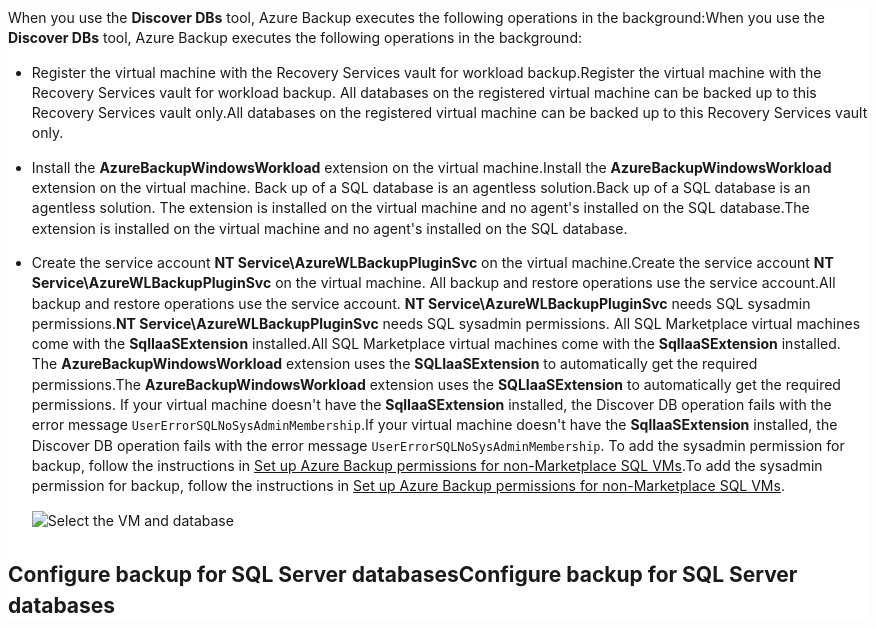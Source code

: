 <span data-ttu-id="2b217-303">When you use the **Discover DBs** tool, Azure Backup executes the following operations in the background:</span><span class="sxs-lookup"><span data-stu-id="2b217-303">When you use the **Discover DBs** tool, Azure Backup executes the following operations in the background:</span></span>

- <span data-ttu-id="2b217-304">Register the virtual machine with the Recovery Services vault for workload backup.</span><span class="sxs-lookup"><span data-stu-id="2b217-304">Register the virtual machine with the Recovery Services vault for workload backup.</span></span> <span data-ttu-id="2b217-305">All databases on the registered virtual machine can be backed up to this Recovery Services vault only.</span><span class="sxs-lookup"><span data-stu-id="2b217-305">All databases on the registered virtual machine can be backed up to this Recovery Services vault only.</span></span> 

- <span data-ttu-id="2b217-306">Install the **AzureBackupWindowsWorkload** extension on the virtual machine.</span><span class="sxs-lookup"><span data-stu-id="2b217-306">Install the **AzureBackupWindowsWorkload** extension on the virtual machine.</span></span> <span data-ttu-id="2b217-307">Back up of a SQL database is an agentless solution.</span><span class="sxs-lookup"><span data-stu-id="2b217-307">Back up of a SQL database is an agentless solution.</span></span> <span data-ttu-id="2b217-308">The extension is installed on the virtual machine and no agent's installed on the SQL database.</span><span class="sxs-lookup"><span data-stu-id="2b217-308">The extension is installed on the virtual machine and no agent's installed on the SQL database.</span></span>

- <span data-ttu-id="2b217-309">Create the service account **NT Service\AzureWLBackupPluginSvc** on the virtual machine.</span><span class="sxs-lookup"><span data-stu-id="2b217-309">Create the service account **NT Service\AzureWLBackupPluginSvc** on the virtual machine.</span></span> <span data-ttu-id="2b217-310">All backup and restore operations use the service account.</span><span class="sxs-lookup"><span data-stu-id="2b217-310">All backup and restore operations use the service account.</span></span> <span data-ttu-id="2b217-311">**NT Service\AzureWLBackupPluginSvc** needs SQL sysadmin permissions.</span><span class="sxs-lookup"><span data-stu-id="2b217-311">**NT Service\AzureWLBackupPluginSvc** needs SQL sysadmin permissions.</span></span> <span data-ttu-id="2b217-312">All SQL Marketplace virtual machines come with the **SqlIaaSExtension** installed.</span><span class="sxs-lookup"><span data-stu-id="2b217-312">All SQL Marketplace virtual machines come with the **SqlIaaSExtension** installed.</span></span> <span data-ttu-id="2b217-313">The **AzureBackupWindowsWorkload** extension uses the **SQLIaaSExtension** to automatically get the required permissions.</span><span class="sxs-lookup"><span data-stu-id="2b217-313">The **AzureBackupWindowsWorkload** extension uses the **SQLIaaSExtension** to automatically get the required permissions.</span></span> <span data-ttu-id="2b217-314">If your virtual machine doesn't have the **SqlIaaSExtension** installed, the Discover DB operation fails with the error message `UserErrorSQLNoSysAdminMembership`.</span><span class="sxs-lookup"><span data-stu-id="2b217-314">If your virtual machine doesn't have the **SqlIaaSExtension** installed, the Discover DB operation fails with the error message `UserErrorSQLNoSysAdminMembership`.</span></span> <span data-ttu-id="2b217-315">To add the sysadmin permission for backup, follow the instructions in [Set up Azure Backup permissions for non-Marketplace SQL VMs](backup-azure-sql-database.md#set-permissions-for-non-marketplace-sql-vms).</span><span class="sxs-lookup"><span data-stu-id="2b217-315">To add the sysadmin permission for backup, follow the instructions in [Set up Azure Backup permissions for non-Marketplace SQL VMs](backup-azure-sql-database.md#set-permissions-for-non-marketplace-sql-vms).</span></span>

    ![Select the VM and database](./media/backup-azure-sql-database/registration-errors.png)

## <a name="configure-backup-for-sql-server-databases"></a><span data-ttu-id="2b217-317">Configure backup for SQL Server databases</span><span class="sxs-lookup"><span data-stu-id="2b217-317">Configure backup for SQL Server databases</span></span>
